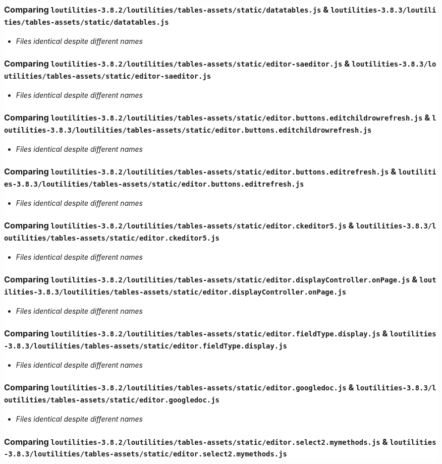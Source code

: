 ### Comparing `loutilities-3.8.2/loutilities/tables-assets/static/datatables.js` & `loutilities-3.8.3/loutilities/tables-assets/static/datatables.js`

 * *Files identical despite different names*

### Comparing `loutilities-3.8.2/loutilities/tables-assets/static/editor-saeditor.js` & `loutilities-3.8.3/loutilities/tables-assets/static/editor-saeditor.js`

 * *Files identical despite different names*

### Comparing `loutilities-3.8.2/loutilities/tables-assets/static/editor.buttons.editchildrowrefresh.js` & `loutilities-3.8.3/loutilities/tables-assets/static/editor.buttons.editchildrowrefresh.js`

 * *Files identical despite different names*

### Comparing `loutilities-3.8.2/loutilities/tables-assets/static/editor.buttons.editrefresh.js` & `loutilities-3.8.3/loutilities/tables-assets/static/editor.buttons.editrefresh.js`

 * *Files identical despite different names*

### Comparing `loutilities-3.8.2/loutilities/tables-assets/static/editor.ckeditor5.js` & `loutilities-3.8.3/loutilities/tables-assets/static/editor.ckeditor5.js`

 * *Files identical despite different names*

### Comparing `loutilities-3.8.2/loutilities/tables-assets/static/editor.displayController.onPage.js` & `loutilities-3.8.3/loutilities/tables-assets/static/editor.displayController.onPage.js`

 * *Files identical despite different names*

### Comparing `loutilities-3.8.2/loutilities/tables-assets/static/editor.fieldType.display.js` & `loutilities-3.8.3/loutilities/tables-assets/static/editor.fieldType.display.js`

 * *Files identical despite different names*

### Comparing `loutilities-3.8.2/loutilities/tables-assets/static/editor.googledoc.js` & `loutilities-3.8.3/loutilities/tables-assets/static/editor.googledoc.js`

 * *Files identical despite different names*

### Comparing `loutilities-3.8.2/loutilities/tables-assets/static/editor.select2.mymethods.js` & `loutilities-3.8.3/loutilities/tables-assets/static/editor.select2.mymethods.js`
